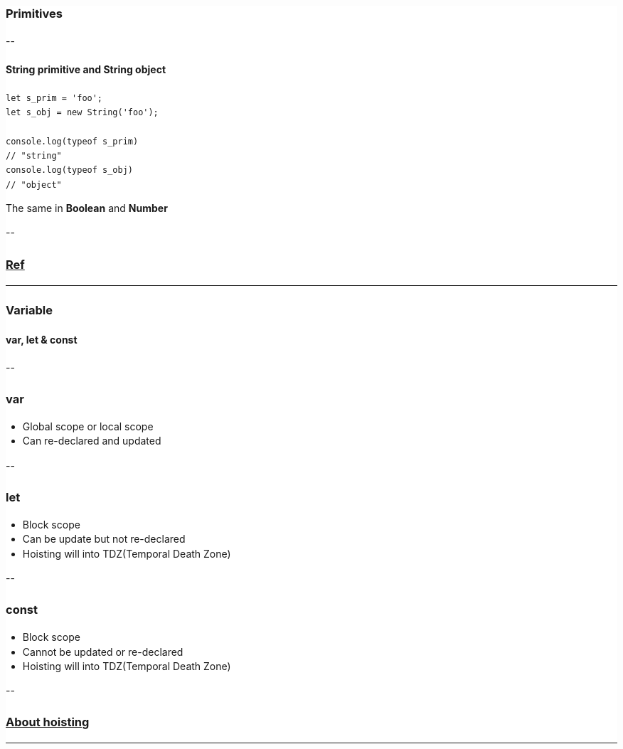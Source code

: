 ### Primitives

--

#### String primitive and String object

```
let s_prim = 'foo';
let s_obj = new String('foo');

console.log(typeof s_prim)
// "string"
console.log(typeof s_obj)
// "object"
```
The same in **Boolean** and **Number**

--

### [Ref](https://developer.mozilla.org/en-US/docs/Web/JavaScript/Reference/Global_Objects/String)

---

### Variable
#### var, let & const

--

### var

- Global scope or local scope
- Can re-declared and updated

--

### let

- Block scope
- Can be update but not re-declared
- Hoisting will into TDZ(Temporal Death Zone)

--

### const

- Block scope
- Cannot be updated or re-declared
- Hoisting will into TDZ(Temporal Death Zone)

--

### [About hoisting](https://blog.techbridge.cc/2018/11/10/javascript-hoisting/)

---